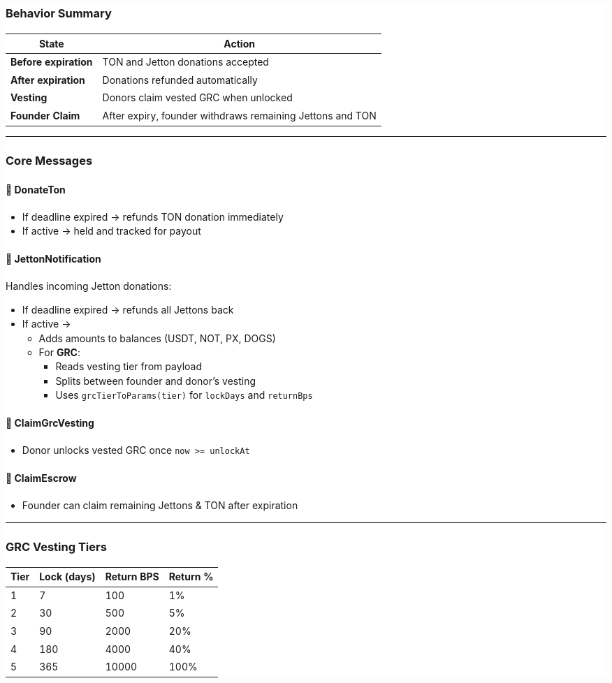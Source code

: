 
### Behavior Summary

| State | Action |
|--------|--------|
| **Before expiration** | TON and Jetton donations accepted |
| **After expiration** | Donations refunded automatically |
| **Vesting** | Donors claim vested GRC when unlocked |
| **Founder Claim** | After expiry, founder withdraws remaining Jettons and TON |

---

### Core Messages

#### 💎 DonateTon
- If deadline expired → refunds TON donation immediately  
- If active → held and tracked for payout

#### 💠 JettonNotification
Handles incoming Jetton donations:
- If deadline expired → refunds all Jettons back  
- If active →  
  - Adds amounts to balances (USDT, NOT, PX, DOGS)  
  - For **GRC**:
    - Reads vesting tier from payload  
    - Splits between founder and donor’s vesting  
    - Uses `grcTierToParams(tier)` for `lockDays` and `returnBps`

#### 🎁 ClaimGrcVesting
- Donor unlocks vested GRC once `now >= unlockAt`

#### 🧾 ClaimEscrow
- Founder can claim remaining Jettons & TON after expiration

---

### GRC Vesting Tiers

| Tier | Lock (days) | Return BPS | Return % |
|------|--------------|-------------|----------|
| 1 | 7 | 100 | 1% |
| 2 | 30 | 500 | 5% |
| 3 | 90 | 2000 | 20% |
| 4 | 180 | 4000 | 40% |
| 5 | 365 | 10000 | 100% |
